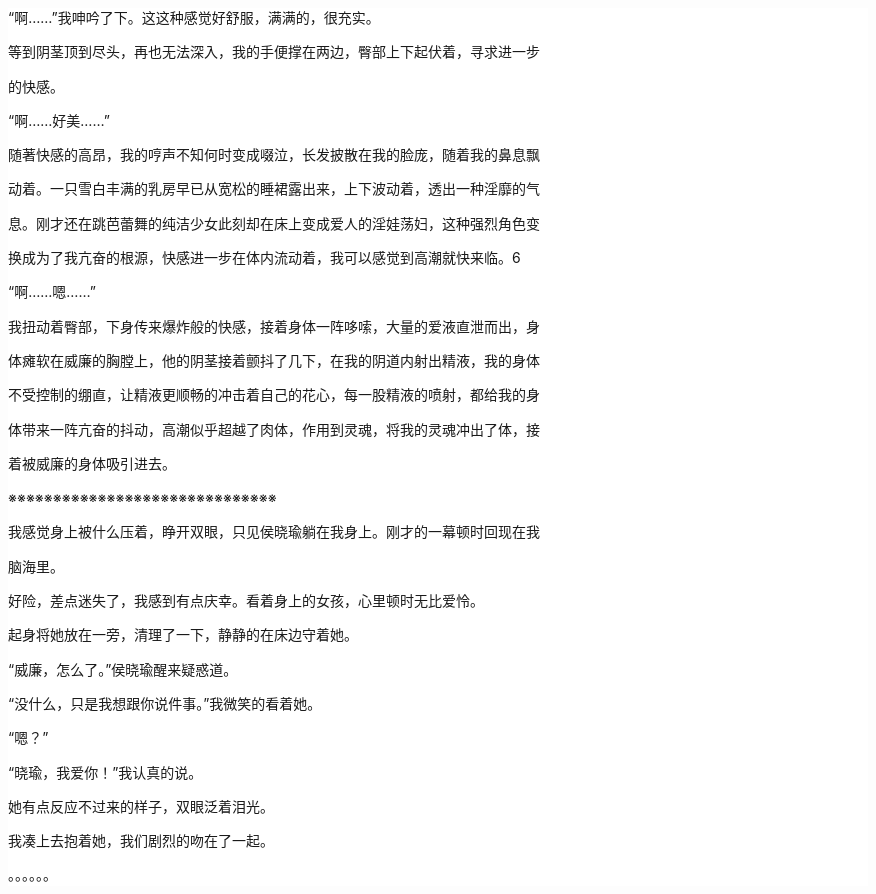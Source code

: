 

“啊……”我呻吟了下。这这种感觉好舒服，满满的，很充实。





等到阴茎顶到尽头，再也无法深入，我的手便撑在两边，臀部上下起伏着，寻求进一步

的快感。



“啊……好美……”





随著快感的高昂，我的哼声不知何时变成啜泣，长发披散在我的脸庞，随着我的鼻息飘

动着。一只雪白丰满的乳房早已从宽松的睡裙露出来，上下波动着，透出一种淫靡的气

息。刚才还在跳芭蕾舞的纯洁少女此刻却在床上变成爱人的淫娃荡妇，这种强烈角色变

换成为了我亢奋的根源，快感进一步在体内流动着，我可以感觉到高潮就快来临。6

“啊……嗯……”



我扭动着臀部，下身传来爆炸般的快感，接着身体一阵哆嗦，大量的爱液直泄而出，身

体瘫软在威廉的胸膛上，他的阴茎接着颤抖了几下，在我的阴道内射出精液，我的身体

不受控制的绷直，让精液更顺畅的冲击着自己的花心，每一股精液的喷射，都给我的身

体带来一阵亢奋的抖动，高潮似乎超越了肉体，作用到灵魂，将我的灵魂冲出了体，接

着被威廉的身体吸引进去。

※※※※※※※※※※※※※※※※※※※※※※※※※※※※※※



我感觉身上被什么压着，睁开双眼，只见侯晓瑜躺在我身上。刚才的一幕顿时回现在我

脑海里。



好险，差点迷失了，我感到有点庆幸。看着身上的女孩，心里顿时无比爱怜。



起身将她放在一旁，清理了一下，静静的在床边守着她。



“威廉，怎么了。”侯晓瑜醒来疑惑道。



“没什么，只是我想跟你说件事。”我微笑的看着她。

“嗯？”



“晓瑜，我爱你！”我认真的说。



她有点反应不过来的样子，双眼泛着泪光。

我凑上去抱着她，我们剧烈的吻在了一起。

。。。。。。



